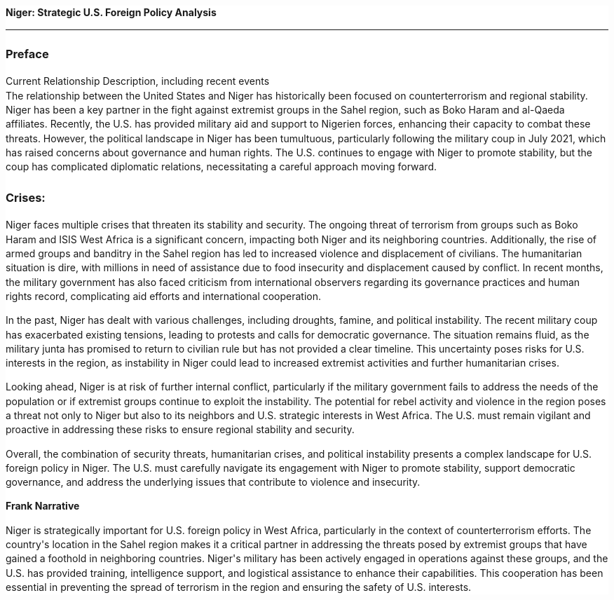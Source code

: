 **Niger: Strategic U.S. Foreign Policy Analysis**

---

### **Preface**

Current Relationship Description, including recent events  
The relationship between the United States and Niger has historically been focused on counterterrorism and regional stability. Niger has been a key partner in the fight against extremist groups in the Sahel region, such as Boko Haram and al-Qaeda affiliates. Recently, the U.S. has provided military aid and support to Nigerien forces, enhancing their capacity to combat these threats. However, the political landscape in Niger has been tumultuous, particularly following the military coup in July 2021, which has raised concerns about governance and human rights. The U.S. continues to engage with Niger to promote stability, but the coup has complicated diplomatic relations, necessitating a careful approach moving forward.

### **Crises**:

Niger faces multiple crises that threaten its stability and security. The ongoing threat of terrorism from groups such as Boko Haram and ISIS West Africa is a significant concern, impacting both Niger and its neighboring countries. Additionally, the rise of armed groups and banditry in the Sahel region has led to increased violence and displacement of civilians. The humanitarian situation is dire, with millions in need of assistance due to food insecurity and displacement caused by conflict. In recent months, the military government has also faced criticism from international observers regarding its governance practices and human rights record, complicating aid efforts and international cooperation.

In the past, Niger has dealt with various challenges, including droughts, famine, and political instability. The recent military coup has exacerbated existing tensions, leading to protests and calls for democratic governance. The situation remains fluid, as the military junta has promised to return to civilian rule but has not provided a clear timeline. This uncertainty poses risks for U.S. interests in the region, as instability in Niger could lead to increased extremist activities and further humanitarian crises.

Looking ahead, Niger is at risk of further internal conflict, particularly if the military government fails to address the needs of the population or if extremist groups continue to exploit the instability. The potential for rebel activity and violence in the region poses a threat not only to Niger but also to its neighbors and U.S. strategic interests in West Africa. The U.S. must remain vigilant and proactive in addressing these risks to ensure regional stability and security.

Overall, the combination of security threats, humanitarian crises, and political instability presents a complex landscape for U.S. foreign policy in Niger. The U.S. must carefully navigate its engagement with Niger to promote stability, support democratic governance, and address the underlying issues that contribute to violence and insecurity.

**Frank Narrative** 

Niger is strategically important for U.S. foreign policy in West Africa, particularly in the context of counterterrorism efforts. The country's location in the Sahel region makes it a critical partner in addressing the threats posed by extremist groups that have gained a foothold in neighboring countries. Niger's military has been actively engaged in operations against these groups, and the U.S. has provided training, intelligence support, and logistical assistance to enhance their capabilities. This cooperation has been essential in preventing the spread of terrorism in the region and ensuring the safety of U.S. interests.
